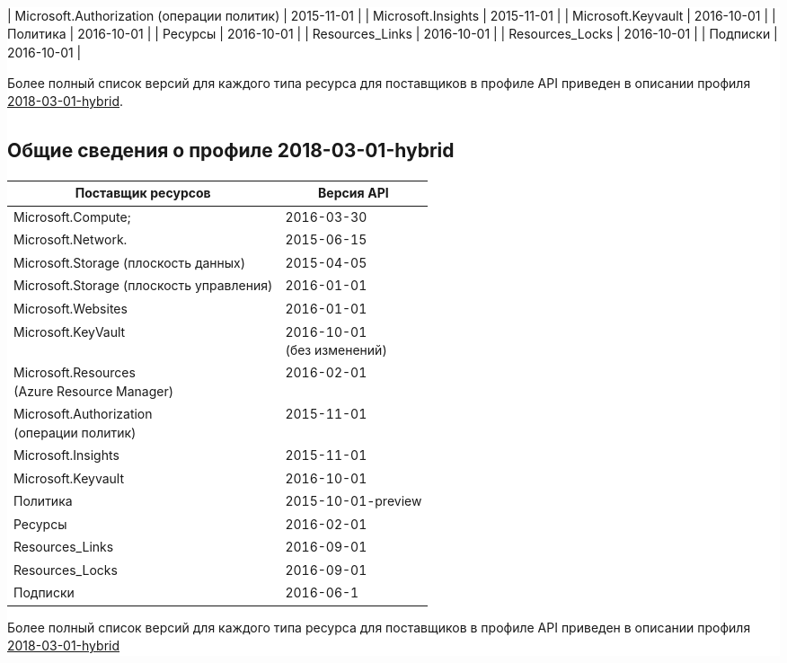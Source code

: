 | Microsoft.Authorization (операции политик) | 2015-11-01 |
| Microsoft.Insights | 2015-11-01 |
| Microsoft.Keyvault | 2016-10-01 |
| Политика | 2016-10-01 |
| Ресурсы | 2016-10-01 |
| Resources_Links | 2016-10-01 |
| Resources_Locks | 2016-10-01 |
| Подписки | 2016-10-01 |

Более полный список версий для каждого типа ресурса для поставщиков в профиле API приведен в описании профиля [2018-03-01-hybrid](#details-for-the-2018-03-01-hybrid).

## <a name="overview-of-2018-03-01-hybrid"></a>Общие сведения о профиле 2018-03-01-hybrid

| Поставщик ресурсов | Версия API |
|------------------------------------------------|------------------------------|
| Microsoft.Compute; | 2016-03-30 |
| Microsoft.Network. | 2015-06-15 |
| Microsoft.Storage (плоскость данных) | 2015-04-05  |
| Microsoft.Storage (плоскость управления) | 2016-01-01   |
| Microsoft.Websites | 2016-01-01 |
| Microsoft.KeyVault | 2016-10-01<br>(без изменений) |
| Microsoft.Resources<br>(Azure Resource Manager) | 2016-02-01 |
| Microsoft.Authorization<Br>(операции политик) | 2015-11-01 |
| Microsoft.Insights | 2015-11-01 |
| Microsoft.Keyvault | 2016-10-01 |
| Политика | 2015-10-01-preview |
| Ресурсы | 2016-02-01 |
| Resources_Links | 2016-09-01 |
| Resources_Locks | 2016-09-01 |
| Подписки | 2016-06-1 |

Более полный список версий для каждого типа ресурса для поставщиков в профиле API приведен в описании профиля [2018-03-01-hybrid](#details-for-the-2018-03-01-hybrid)
